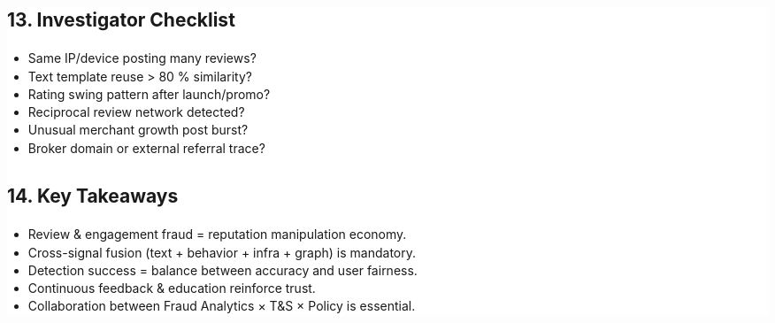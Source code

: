 ## 13. Investigator Checklist

- Same IP/device posting many reviews?
- Text template reuse > 80 % similarity?
- Rating swing pattern after launch/promo?
- Reciprocal review network detected?
- Unusual merchant growth post burst?
- Broker domain or external referral trace?

## 14. Key Takeaways

- Review & engagement fraud = reputation manipulation economy.
- Cross-signal fusion (text + behavior + infra + graph) is mandatory.
- Detection success = balance between accuracy and user fairness.
- Continuous feedback & education reinforce trust.
- Collaboration between Fraud Analytics × T&S × Policy is essential.
